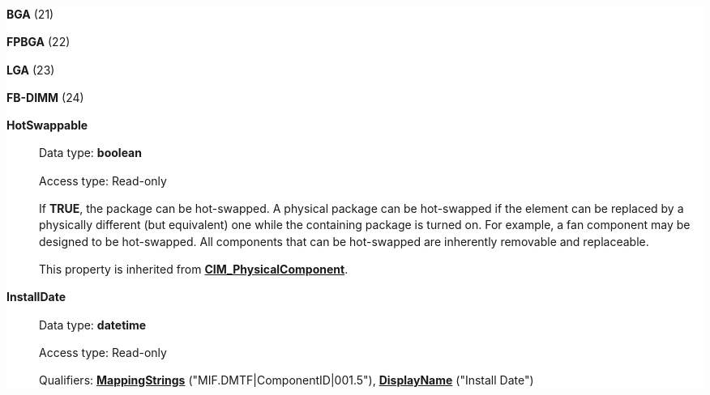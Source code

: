 
</dt> <dd></dd> <dt>

<span id="BGA"></span><span id="bga"></span>

**BGA** (21)


</dt> <dd></dd> <dt>

<span id="FPBGA"></span><span id="fpbga"></span>

**FPBGA** (22)


</dt> <dd></dd> <dt>

<span id="LGA"></span><span id="lga"></span>

**LGA** (23)


</dt> <dd></dd> <dt>

<span id="FB-DIMM"></span><span id="fb-dimm"></span>

**FB-DIMM** (24)


</dt> <dd></dd> </dl>

</dd> <dt>

**HotSwappable**
</dt> <dd> <dl> <dt>

Data type: **boolean**
</dt> <dt>

Access type: Read-only
</dt> </dl>

If **TRUE**, the package can be hot-swapped. A physical package can be hot-swapped if the element can be replaced by a physically different (but equivalent) one while the containing package is turned on. For example, a fan component may be designed to be hot-swapped. All components that can be hot-swapped are inherently removable and replaceable.

This property is inherited from [**CIM\_PhysicalComponent**](cim-physicalcomponent.md).

</dd> <dt>

**InstallDate**
</dt> <dd> <dl> <dt>

Data type: **datetime**
</dt> <dt>

Access type: Read-only
</dt> <dt>

Qualifiers: [**MappingStrings**](/windows/desktop/WmiSdk/standard-qualifiers) ("MIF.DMTF\|ComponentID\|001.5"), [**DisplayName**](/windows/desktop/WmiSdk/standard-qualifiers) ("Install Date")
</dt> </dl>
